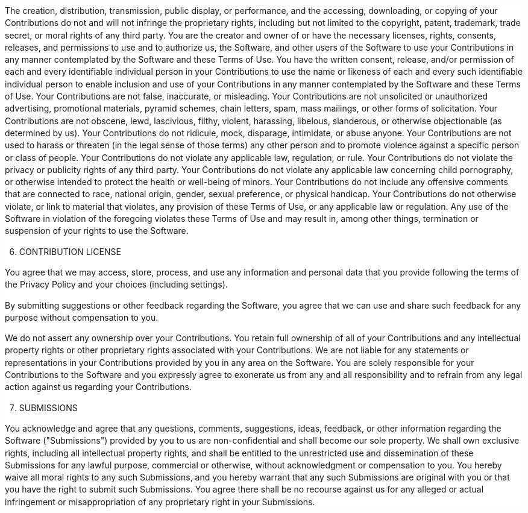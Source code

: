 The creation, distribution, transmission, public display, or performance, and the accessing, downloading, or copying of your Contributions do not and will not infringe the proprietary rights, including but not limited to the copyright, patent, trademark, trade secret, or moral rights of any third party.
You are the creator and owner of or have the necessary licenses, rights, consents, releases, and permissions to use and to authorize us, the Software, and other users of the Software to use your Contributions in any manner contemplated by the Software and these Terms of Use.
You have the written consent, release, and/or permission of each and every identifiable individual person in your Contributions to use the name or likeness of each and every such identifiable individual person to enable inclusion and use of your Contributions in any manner contemplated by the Software and these Terms of Use.
Your Contributions are not false, inaccurate, or misleading.
Your Contributions are not unsolicited or unauthorized advertising, promotional materials, pyramid schemes, chain letters, spam, mass mailings, or other forms of solicitation.
Your Contributions are not obscene, lewd, lascivious, filthy, violent, harassing, libelous, slanderous, or otherwise objectionable (as determined by us).
Your Contributions do not ridicule, mock, disparage, intimidate, or abuse anyone.
Your Contributions are not used to harass or threaten (in the legal sense of those terms) any other person and to promote violence against a specific person or class of people.
Your Contributions do not violate any applicable law, regulation, or rule.
Your Contributions do not violate the privacy or publicity rights of any third party.
Your Contributions do not violate any applicable law concerning child pornography, or otherwise intended to protect the health or well-being of minors.
Your Contributions do not include any offensive comments that are connected to race, national origin, gender, sexual preference, or physical handicap.
Your Contributions do not otherwise violate, or link to material that violates, any provision of these Terms of Use, or any applicable law or regulation.
Any use of the Software in violation of the foregoing violates these Terms of Use and may result in, among other things, termination or suspension of your rights to use the Software.

6. CONTRIBUTION LICENSE

You agree that we may access, store, process, and use any information and personal data that you provide following the terms of the Privacy Policy and your choices (including settings).

By submitting suggestions or other feedback regarding the Software, you agree that we can use and share such feedback for any purpose without compensation to you.

We do not assert any ownership over your Contributions. You retain full ownership of all of your Contributions and any intellectual property rights or other proprietary rights associated with your Contributions. We are not liable for any statements or representations in your Contributions provided by you in any area on the Software. You are solely responsible for your Contributions to the Software and you expressly agree to exonerate us from any and all responsibility and to refrain from any legal action against us regarding your Contributions.

7. SUBMISSIONS

You acknowledge and agree that any questions, comments, suggestions, ideas, feedback, or other information regarding the Software ("Submissions") provided by you to us are non-confidential and shall become our sole property. We shall own exclusive rights, including all intellectual property rights, and shall be entitled to the unrestricted use and dissemination of these Submissions for any lawful purpose, commercial or otherwise, without acknowledgment or compensation to you. You hereby waive all moral rights to any such Submissions, and you hereby warrant that any such Submissions are original with you or that you have the right to submit such Submissions. You agree there shall be no recourse against us for any alleged or actual infringement or misappropriation of any proprietary right in your Submissions.
